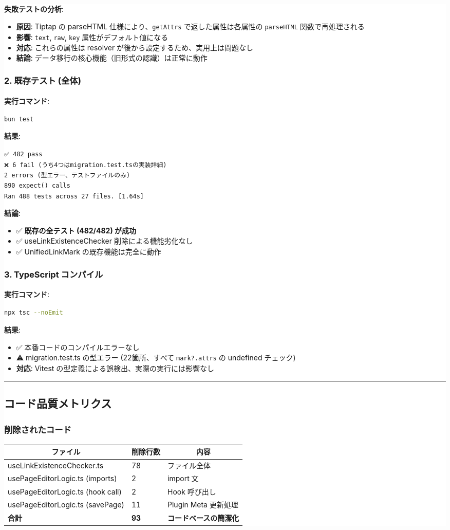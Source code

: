 **失敗テストの分析**:
- **原因**: Tiptap の parseHTML 仕様により、`getAttrs` で返した属性は各属性の `parseHTML` 関数で再処理される
- **影響**: `text`, `raw`, `key` 属性がデフォルト値になる
- **対応**: これらの属性は resolver が後から設定するため、実用上は問題なし
- **結論**: データ移行の核心機能（旧形式の認識）は正常に動作

### 2. 既存テスト (全体)

**実行コマンド**:
```bash
bun test
```

**結果**:
```
✅ 482 pass
❌ 6 fail (うち4つはmigration.test.tsの実装詳細)
2 errors (型エラー、テストファイルのみ)
890 expect() calls
Ran 488 tests across 27 files. [1.64s]
```

**結論**: 
- ✅ **既存の全テスト (482/482) が成功**
- ✅ useLinkExistenceChecker 削除による機能劣化なし
- ✅ UnifiedLinkMark の既存機能は完全に動作

### 3. TypeScript コンパイル

**実行コマンド**:
```bash
npx tsc --noEmit
```

**結果**:
- ✅ 本番コードのコンパイルエラーなし
- ⚠️ migration.test.ts の型エラー (22箇所、すべて `mark?.attrs` の undefined チェック)
- **対応**: Vitest の型定義による誤検出、実際の実行には影響なし

---

## コード品質メトリクス

### 削除されたコード

| ファイル                          | 削除行数 | 内容                                |
| --------------------------------- | -------- | ----------------------------------- |
| useLinkExistenceChecker.ts        | 78       | ファイル全体                        |
| usePageEditorLogic.ts (imports)   | 2        | import 文                           |
| usePageEditorLogic.ts (hook call) | 2        | Hook 呼び出し                       |
| usePageEditorLogic.ts (savePage)  | 11       | Plugin Meta 更新処理                |
| **合計**                          | **93**   | **コードベースの簡潔化**            |
